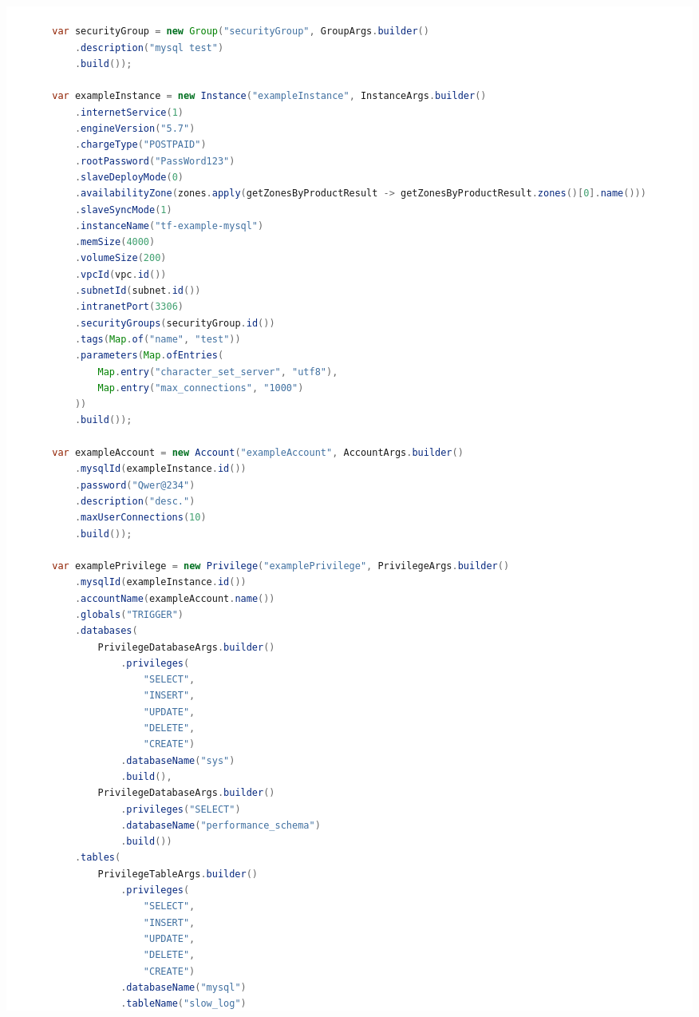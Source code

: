 ```java

        var securityGroup = new Group("securityGroup", GroupArgs.builder()        
            .description("mysql test")
            .build());

        var exampleInstance = new Instance("exampleInstance", InstanceArgs.builder()        
            .internetService(1)
            .engineVersion("5.7")
            .chargeType("POSTPAID")
            .rootPassword("PassWord123")
            .slaveDeployMode(0)
            .availabilityZone(zones.apply(getZonesByProductResult -> getZonesByProductResult.zones()[0].name()))
            .slaveSyncMode(1)
            .instanceName("tf-example-mysql")
            .memSize(4000)
            .volumeSize(200)
            .vpcId(vpc.id())
            .subnetId(subnet.id())
            .intranetPort(3306)
            .securityGroups(securityGroup.id())
            .tags(Map.of("name", "test"))
            .parameters(Map.ofEntries(
                Map.entry("character_set_server", "utf8"),
                Map.entry("max_connections", "1000")
            ))
            .build());

        var exampleAccount = new Account("exampleAccount", AccountArgs.builder()        
            .mysqlId(exampleInstance.id())
            .password("Qwer@234")
            .description("desc.")
            .maxUserConnections(10)
            .build());

        var examplePrivilege = new Privilege("examplePrivilege", PrivilegeArgs.builder()        
            .mysqlId(exampleInstance.id())
            .accountName(exampleAccount.name())
            .globals("TRIGGER")
            .databases(            
                PrivilegeDatabaseArgs.builder()
                    .privileges(                    
                        "SELECT",
                        "INSERT",
                        "UPDATE",
                        "DELETE",
                        "CREATE")
                    .databaseName("sys")
                    .build(),
                PrivilegeDatabaseArgs.builder()
                    .privileges("SELECT")
                    .databaseName("performance_schema")
                    .build())
            .tables(            
                PrivilegeTableArgs.builder()
                    .privileges(                    
                        "SELECT",
                        "INSERT",
                        "UPDATE",
                        "DELETE",
                        "CREATE")
                    .databaseName("mysql")
                    .tableName("slow_log")
```